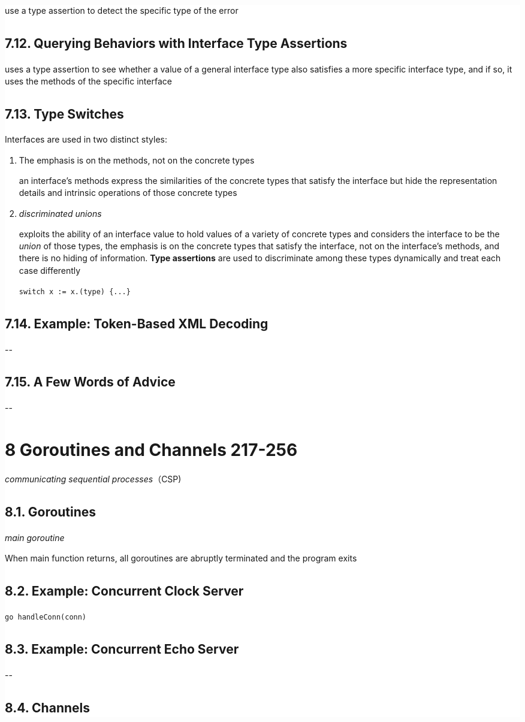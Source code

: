 use a type assertion to detect the specific type of the error

## 7.12. Querying Behaviors with Interface Type Assertions

uses a type assertion to see whether a value of a general interface type also satisfies a more specific interface type, and if so, it uses the methods of the specific interface

## 7.13. Type Switches

Interfaces are used in two distinct styles:

1. The emphasis is on the methods, not on the concrete types

   an interface’s methods express the similarities of the concrete types that satisfy the interface but hide the representation details and intrinsic operations of those concrete types

2. *discriminated unions*

   exploits the ability of an interface value to hold values of a variety of concrete types and considers the interface to be the *union* of those types, the emphasis is on the concrete types that satisfy the interface, not on the interface’s methods, and there is no hiding of information. **Type assertions** are used to discriminate among these types dynamically and treat each case differently
   
   `switch x := x.(type) {...}` 

## 7.14. Example: Token-Based XML Decoding

--

## 7.15. A Few Words of Advice

--

# 8 Goroutines and Channels 217-256

*communicating sequential processes*（CSP)

## 8.1. Goroutines

*main goroutine*  

When main function returns, all goroutines are abruptly terminated and the program exits

## 8.2. Example: Concurrent Clock Server

`go handleConn(conn)`

## 8.3. Example: Concurrent Echo Server

--

## 8.4. Channels
